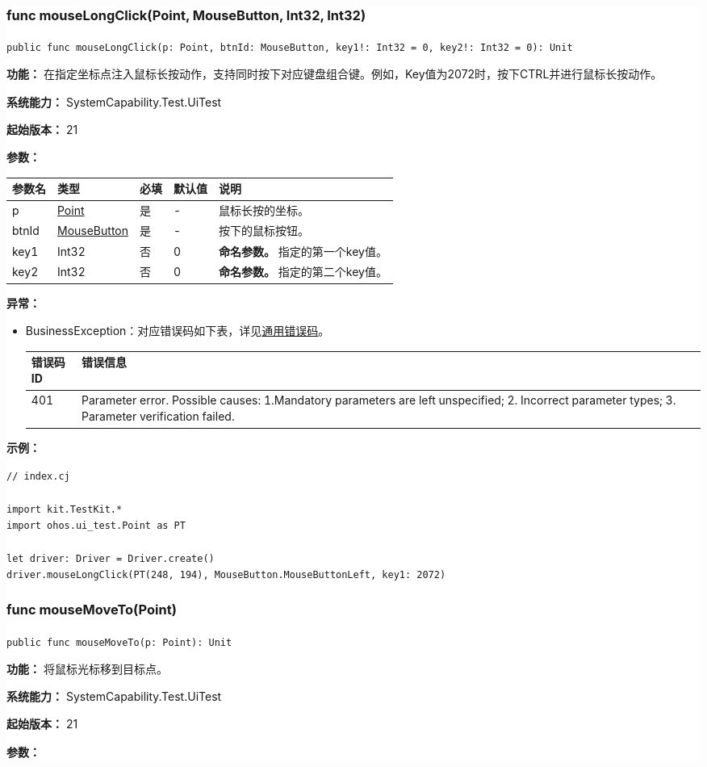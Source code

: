 ### func mouseLongClick(Point, MouseButton, Int32, Int32)

```cangjie
public func mouseLongClick(p: Point, btnId: MouseButton, key1!: Int32 = 0, key2!: Int32 = 0): Unit
```

**功能：** 在指定坐标点注入鼠标长按动作，支持同时按下对应键盘组合键。例如，Key值为2072时，按下CTRL并进行鼠标长按动作。

**系统能力：** SystemCapability.Test.UiTest

**起始版本：** 21

**参数：**

|参数名|类型|必填|默认值|说明|
|:---|:---|:---|:---|:---|
|p|[Point](#class-point)|是|-|鼠标长按的坐标。|
|btnId|[MouseButton](#enum-mousebutton)|是|-|按下的鼠标按钮。|
|key1|Int32|否|0|**命名参数。** 指定的第一个key值。|
|key2|Int32|否|0|**命名参数。** 指定的第二个key值。|

**异常：**

- BusinessException：对应错误码如下表，详见[通用错误码](../../errorcodes/cj-errorcode-universal.md)。

  | 错误码ID | 错误信息 |
  | :---- | :--- |
  | 401 | Parameter error. Possible causes: 1.Mandatory parameters are left unspecified; 2. Incorrect parameter types; 3. Parameter verification failed. |

**示例：**



```cangjie
// index.cj

import kit.TestKit.*
import ohos.ui_test.Point as PT

let driver: Driver = Driver.create()
driver.mouseLongClick(PT(248, 194), MouseButton.MouseButtonLeft, key1: 2072)
```

### func mouseMoveTo(Point)

```cangjie
public func mouseMoveTo(p: Point): Unit
```

**功能：** 将鼠标光标移到目标点。

**系统能力：** SystemCapability.Test.UiTest

**起始版本：** 21

**参数：**
